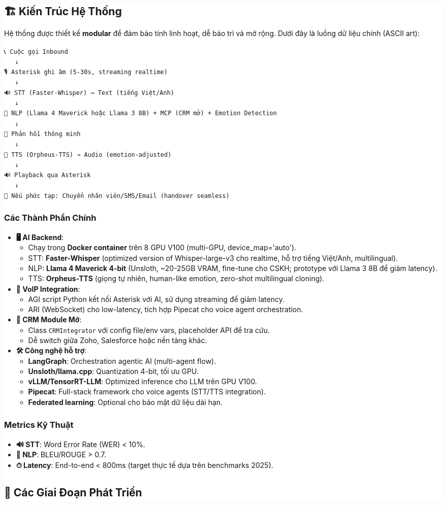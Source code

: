 ## 🏗 Kiến Trúc Hệ Thống

Hệ thống được thiết kế **modular** để đảm bảo tính linh hoạt, dễ bảo trì và mở rộng. Dưới đây là luồng dữ liệu chính (ASCII art):

```
📞 Cuộc gọi Inbound
   ↓
🎙 Asterisk ghi âm (5-30s, streaming realtime)
   ↓
🔊 STT (Faster-Whisper) → Text (tiếng Việt/Anh)
   ↓
🧠 NLP (Llama 4 Maverick hoặc Llama 3 8B) + MCP (CRM mở) + Emotion Detection
   ↓
📝 Phản hồi thông minh
   ↓
🎵 TTS (Orpheus-TTS) → Audio (emotion-adjusted)
   ↓
🔊 Playback qua Asterisk
   ↓
🔄 Nếu phức tạp: Chuyển nhân viên/SMS/Email (handover seamless)
```

### Các Thành Phần Chính
- **🖥 AI Backend**:
  - Chạy trong **Docker container** trên 8 GPU V100 (multi-GPU, device_map='auto').
  - STT: **Faster-Whisper** (optimized version of Whisper-large-v3 cho realtime, hỗ trợ tiếng Việt/Anh, multilingual).
  - NLP: **Llama 4 Maverick 4-bit** (Unsloth, ~20-25GB VRAM, fine-tune cho CSKH; prototype với Llama 3 8B để giảm latency).
  - TTS: **Orpheus-TTS** (giọng tự nhiên, human-like emotion, zero-shot multilingual cloning).
- **📡 VoIP Integration**:
  - AGI script Python kết nối Asterisk với AI, sử dụng streaming để giảm latency.
  - ARI (WebSocket) cho low-latency, tích hợp Pipecat cho voice agent orchestration.
- **🔗 CRM Module Mở**:
  - Class `CRMIntegrator` với config file/env vars, placeholder API để tra cứu.
  - Dễ switch giữa Zoho, Salesforce hoặc nền tảng khác.
- **🛠 Công nghệ hỗ trợ**:
  - **LangGraph**: Orchestration agentic AI (multi-agent flow).
  - **Unsloth/llama.cpp**: Quantization 4-bit, tối ưu GPU.
  - **vLLM/TensorRT-LLM**: Optimized inference cho LLM trên GPU V100.
  - **Pipecat**: Full-stack framework cho voice agents (STT/TTS integration).
  - **Federated learning**: Optional cho bảo mật dữ liệu dài hạn.

### Metrics Kỹ Thuật
- **🔊 STT**: Word Error Rate (WER) < 10%.
- **🧠 NLP**: BLEU/ROUGE > 0.7.
- **⏱ Latency**: End-to-end < 800ms (target thực tế dựa trên benchmarks 2025).

## 🚀 Các Giai Đoạn Phát Triển
